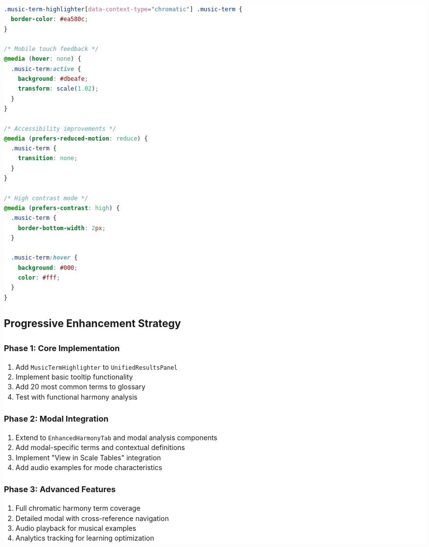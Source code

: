 ```css
.music-term-highlighter[data-context-type="chromatic"] .music-term {
  border-color: #ea580c;
}

/* Mobile touch feedback */
@media (hover: none) {
  .music-term:active {
    background: #dbeafe;
    transform: scale(1.02);
  }
}

/* Accessibility improvements */
@media (prefers-reduced-motion: reduce) {
  .music-term {
    transition: none;
  }
}

/* High contrast mode */
@media (prefers-contrast: high) {
  .music-term {
    border-bottom-width: 2px;
  }
  
  .music-term:hover {
    background: #000;
    color: #fff;
  }
}
```

## Progressive Enhancement Strategy

### Phase 1: Core Implementation
1. Add `MusicTermHighlighter` to `UnifiedResultsPanel`
2. Implement basic tooltip functionality
3. Add 20 most common terms to glossary
4. Test with functional harmony analysis

### Phase 2: Modal Integration  
1. Extend to `EnhancedHarmonyTab` and modal analysis components
2. Add modal-specific terms and contextual definitions
3. Implement "View in Scale Tables" integration
4. Add audio examples for mode characteristics

### Phase 3: Advanced Features
1. Full chromatic harmony term coverage
2. Detailed modal with cross-reference navigation
3. Audio playback for musical examples
4. Analytics tracking for learning optimization
